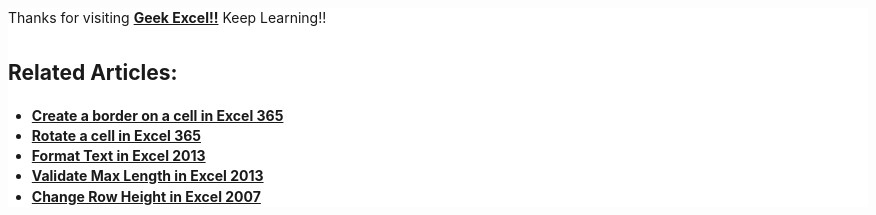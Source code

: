 Thanks for visiting <strong><a href="https://geekexcel.com/">Geek Excel!!</a></strong> Keep Learning!!
<h2>Related Articles:</h2>
<ul>
 	<li><a href="https://geekexcel.com/how-to-create-a-border-on-a-cell-in-microsoft-excel-365/" rel="nofollow"><strong>Create a border on a cell in Excel 365</strong></a></li>
 	<li><a href="https://geekexcel.com/how-to-rotate-a-cell-text-in-microsoft-excel-365/" rel="nofollow"><strong>Rotate a cell in Excel 365</strong></a></li>
 	<li><strong><a href="https://geekexcel.com/how-to-format-text-in-microsoft-excel-2013/" rel="nofollow">Format Text in Excel 2013</a></strong></li>
 	<li><a href="https://geekexcel.com/validate-max-length-in-microsoft-excel-2013/" rel="nofollow"><strong>Validate Max Length in Excel 2013</strong></a></li>
 	<li><a href="https://geekexcel.com/how-to-change-row-height-in-microsoft-excel-2007/" rel="nofollow"><strong>Change Row Height in Excel 2007</strong></a></li>
</ul>